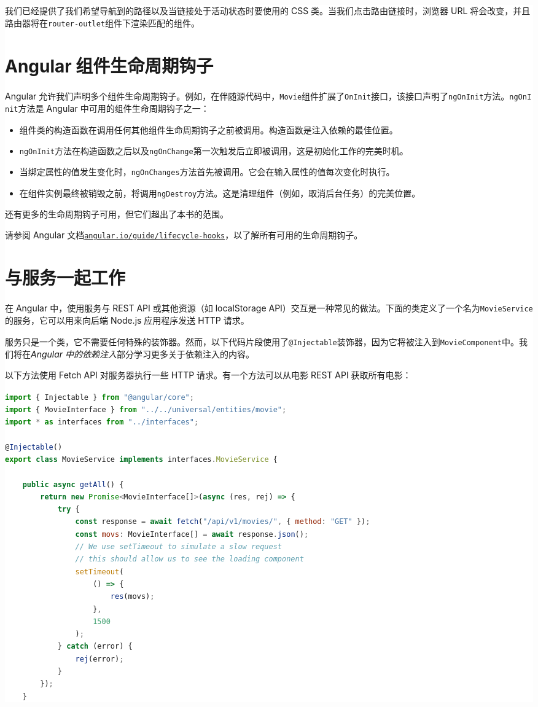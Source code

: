 我们已经提供了我们希望导航到的路径以及当链接处于活动状态时要使用的 CSS 类。当我们点击路由链接时，浏览器 URL 将会改变，并且路由器将在`router-outlet`组件下渲染匹配的组件。

# Angular 组件生命周期钩子

Angular 允许我们声明多个组件生命周期钩子。例如，在伴随源代码中，`Movie`组件扩展了`OnInit`接口，该接口声明了`ngOnInit`方法。`ngOnInit`方法是 Angular 中可用的组件生命周期钩子之一：

+   组件类的构造函数在调用任何其他组件生命周期钩子之前被调用。构造函数是注入依赖的最佳位置。

+   `ngOnInit`方法在构造函数之后以及`ngOnChange`第一次触发后立即被调用，这是初始化工作的完美时机。

+   当绑定属性的值发生变化时，`ngOnChanges`方法首先被调用。它会在输入属性的值每次变化时执行。

+   在组件实例最终被销毁之前，将调用`ngDestroy`方法。这是清理组件（例如，取消后台任务）的完美位置。

还有更多的生命周期钩子可用，但它们超出了本书的范围。

请参阅 Angular 文档[`angular.io/guide/lifecycle-hooks`](https://angular.io/guide/lifecycle-hooks)，以了解所有可用的生命周期钩子。

# 与服务一起工作

在 Angular 中，使用服务与 REST API 或其他资源（如 localStorage API）交互是一种常见的做法。下面的类定义了一个名为`MovieService`的服务，它可以用来向后端 Node.js 应用程序发送 HTTP 请求。

服务只是一个类，它不需要任何特殊的装饰器。然而，以下代码片段使用了`@Injectable`装饰器，因为它将被注入到`MovieComponent`中。我们将在*Angular 中的依赖注入*部分学习更多关于依赖注入的内容。

以下方法使用 Fetch API 对服务器执行一些 HTTP 请求。有一个方法可以从电影 REST API 获取所有电影：

```js
import { Injectable } from "@angular/core"; 
import { MovieInterface } from "../../universal/entities/movie"; 
import * as interfaces from "../interfaces"; 

@Injectable() 
export class MovieService implements interfaces.MovieService { 

    public async getAll() { 
        return new Promise<MovieInterface[]>(async (res, rej) => { 
            try { 
                const response = await fetch("/api/v1/movies/", { method: "GET" }); 
                const movs: MovieInterface[] = await response.json(); 
                // We use setTimeout to simulate a slow request 
                // this should allow us to see the loading component 
                setTimeout( 
                    () => { 
                        res(movs); 
                    }, 
                    1500 
                ); 
            } catch (error) { 
                rej(error); 
            } 
        }); 
    } 
```
